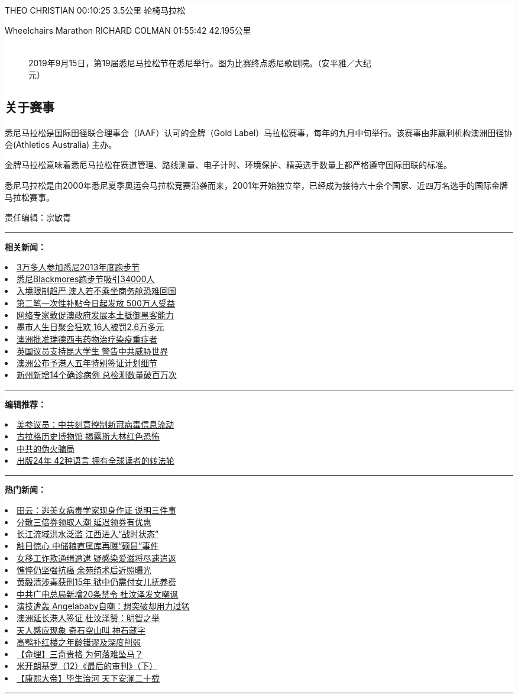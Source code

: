 <td width="144">THEO CHRISTIAN</td>
<td width="114">00:10:25</td>
<td width="95">3.5公里</td>
</tr>
<tr>
<td width="156">轮椅马拉松</p>
<p>Wheelchairs Marathon</td>
<td width="144">RICHARD COLMAN</td>
<td width="114">01:55:42</td>
<td width="95">42.195公里</td>
</tr>
</tbody>
</table>
<figure id="attachment_11522536" style="width: 600px" class="wp-caption aligncenter"><img class="size-large wp-image-11522536" src="https://i.epochtimes.com/assets/uploads/2019/09/d765cf1ee7005616ea6940b6e0355cc9-600x400.jpg" alt="" width="600" b="400" /><figcaption class="wp-caption-text">2019年9月15日，第19届悉尼马拉松节在悉尼举行。图为比赛终点悉尼歌剧院。（安平雅／大纪元）</figcaption></figure>
<h2><strong> 关于赛事</strong><em><br />
</em></h2>
<p>悉尼马拉松是国际田径联合理事会（IAAF）认可的金牌（Gold Label）马拉松赛事，每年的九月中旬举行。该赛事由非赢利机构澳洲田径协会(Athletics Australia) 主办。</p>
<p><ahref="/gb/tag/%E9%87%91%E7%89%8C%E9%A9%AC%E6%8B%89%E6%9D%BE.md#1">金牌马拉松</a>意味着悉尼马拉松在赛道管理、路线测量、电子计时、环境保护、精英选手数量上都严格遵守国际田联的标准。</p>
<p>悉尼马拉松是由2000年悉尼夏季奥运会马拉松竞赛沿袭而来，2001年开始独立举，已经成为接待六十余个国家、近四万名选手的国际<ahref="/gb/tag/%E9%87%91%E7%89%8C%E9%A9%AC%E6%8B%89%E6%9D%BE.md#1">金牌马拉松</a>赛事。</p>
<p>责任编辑：宗敏青</p>

<hr>


<strong>相关新闻：</strong>
<li><a href="/gb/13/9/22/n3969995.md#1">3万多人参加悉尼2013年度跑步节</a></li>
<li><a href="/gb/14/9/21/n4254026.md#1">悉尼Blackmores跑步节吸引34000人</a></li>
<li><a href="/gb/20/7/13/n12251889.md#1">入境限制趋严 澳人若不乘坐商务舱恐难回国</a></li>
<li><a href="/gb/20/7/13/n12251543.md#1">第二笔一次性补贴今日起发放 500万人受益</a></li>
<li><a href="/gb/20/7/13/n12251360.md#1">网络专家敦促澳政府发展本土抵御黑客能力</a></li>
<li><a href="/gb/20/7/11/n12248294.md#1">墨市人生日聚会狂欢 16人被罚2.6万多元</a></li>
<li><a href="/gb/20/7/11/n12247964.md#1">澳洲批准瑞德西韦药物治疗染疫重症者</a></li>
<li><a href="/gb/20/7/10/n12245732.md#1">英国议员支持昆大学生 警告中共威胁世界</a></li>
<li><a href="/gb/20/7/9/n12245238.md#1">澳洲公布予港人五年特别签证计划细节</a></li>
<li><a href="/gb/20/7/10/n12245790.md#1">新州新增14个确诊病例 总检测数量破百万次</a></li>
<hr>


<strong>编辑推荐：</strong>
<li><a href="/gb/20/2/22/n11887949.md#1">美参议员：中共刻意控制新冠病毒信息流动</a></li>
<li><a href="/gb/17/10/26/n9773019.md#1" target="_blank">古拉格历史博物馆 揭露斯大林红色恐怖</a></li><li><a href="/gb/16/1/21/n4622075.md?dfh#1" target="_blank">中共的伪火骗局</a></li><li><a href="/gb/19/1/5/n10955468.md#1" target="_blank">出版24年 42种语言 拥有全球读者的转法轮</a></li>
<hr>

<strong>热门新闻：</strong>
<li><a href="/gb/20/7/11/n12248271.md#1">田云：逃美女病毒学家现身作证 说明三件事</a></li>
<li><a href="/gb/20/7/12/n12250255.md#1">分散三倍券领取人潮 延迟领券有优惠</a></li>
<li><a href="/gb/20/7/12/n12249970.md#1">长江流域洪水泛滥 江西进入“战时状态”</a></li>
<li><a href="/gb/20/7/12/n12250828.md#1">触目惊心 中储粮直属库再曝“硕鼠”事件</a></li>
<li><a href="/gb/20/7/12/n12250402.md#1">女移工诈欺通缉遭逮 疑感染爱滋将尽速遣返</a></li>
<li><a href="/gb/20/7/10/n12245982.md#1">憔悴仍坚强抗癌 余苑绮术后近照曝光</a></li>
<li><a href="/gb/20/7/10/n12247598.md#1">黄毅清涉毒获刑15年 狱中仍需付女儿抚养费</a></li>
<li><a href="/gb/20/7/12/n12250927.md#1">中共广电总局新增20条禁令 杜汶泽发文嘲讽</a></li>
<li><a href="/gb/20/7/10/n12247242.md#1">演技遭轰 Angelababy自嘲：想突破却用力过猛</a></li>
<li><a href="/gb/20/7/10/n12247809.md#1">澳洲延长港人签证 杜汶泽赞：明智之举</a></li>
<li><a href="/gb/20/7/5/n12233581.md#1">天人感应现象 奇石空山叫 神石藏字</a></li>
<li><a href="/gb/20/5/20/n12122697.md#1">高鹗补红楼之年龄错谬及深度削弱</a></li>
<li><a href="/gb/20/6/5/n12163903.md#1">【命理】三奇贵格 为何落难坠马？</a></li>
<li><a href="/gb/14/4/16/n4133274.md#1">米开朗基罗（12）《最后的审判》（下）</a></li>
<li><a href="/gb/20/5/28/n12144105.md#1">【康熙大帝】毕生治河 天下安澜二十载</a></li>
<hr>
